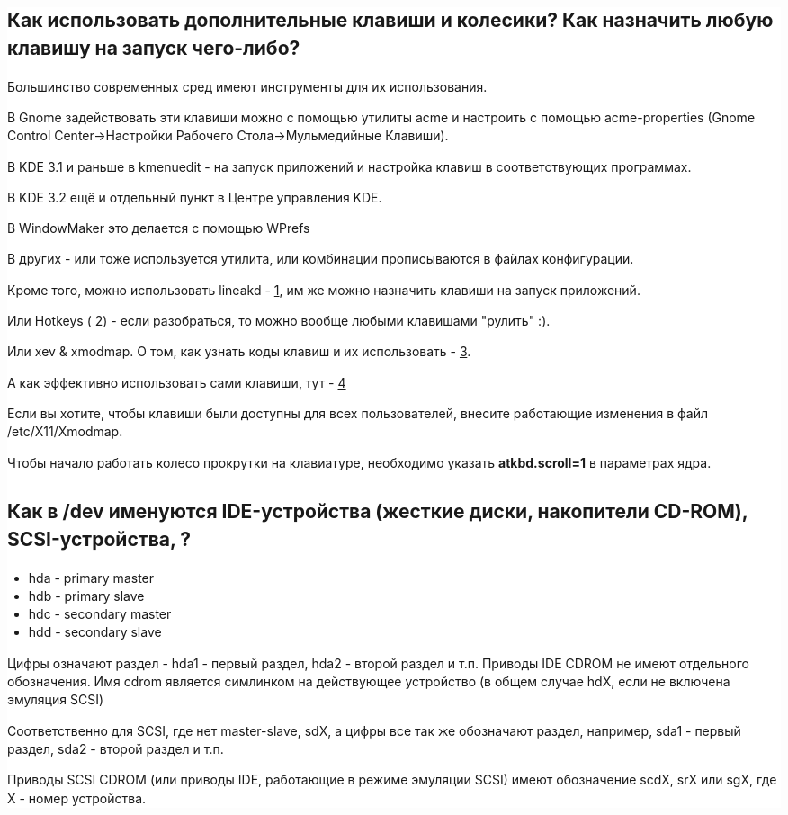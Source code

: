 ## Как использовать дополнительные клавиши и колесики? Как назначить любую клавишу на запуск чего-либо?

Большинство современных сред имеют инструменты для их использования.

В Gnome задействовать эти клавиши можно с помощью утилиты acme и
настроить с помощью acme-properties (Gnome Control
Center-\>Настройки Рабочего Стола-\>Мульмедийные Клавиши).

В KDE 3.1 и раньше в kmenuedit - на запуск приложений и настройка клавиш
в соответствующих программах.

В KDE 3.2 ещё и отдельный пункт в Центре управления KDE.

В WindowMaker это делается с помощью WPrefs

В других - или тоже используется утилита, или комбинации прописываются в
файлах конфигурации.

Кроме того, можно использовать lineakd -
[1](http://lineak.sourceforge.net), им же можно назначить клавиши на
запуск приложений.

Или Hotkeys ( [2](http://freshmeat.net/projects/hotkeys/)) - если
разобраться, то можно вообще любыми клавишами "рулить" :).

Или xev & xmodmap. О том, как узнать коды клавиш и их использовать -
[3](http://www.nixp.ru/cgi-bin/go.pl?q=articles;a=multikeyboard).

А как эффективно использовать сами клавиши, тут -
[4](http://www.linux.org.ru/jump-message.jsp?msgid=452963)

Если вы хотите, чтобы клавиши были доступны для всех пользователей,
внесите работающие изменения в файл /etc/X11/Xmodmap.

Чтобы начало работать колесо прокрутки на клавиатуре, необходимо указать
**atkbd.scroll=1** в параметрах ядра.

## Как в /dev именуются IDE-устройства (жесткие диски, накопители CD-ROM), SCSI-устройства, ?

  - hda - primary master
  - hdb - primary slave
  - hdc - secondary master
  - hdd - secondary slave

Цифры означают раздел - hda1 - первый раздел, hda2 - второй раздел и
т.п. Приводы IDE CDROM не имеют отдельного обозначения. Имя cdrom
является симлинком на действующее устройство (в общем случае hdX,
если не включена эмуляция SCSI)

Соответственно для SCSI, где нет master-slave, sdX, а цифры все так же
обозначают раздел, например, sda1 - первый раздел, sda2 - второй
раздел и т.п.

Приводы SCSI CDROM (или приводы IDE, работающие в режиме эмуляции SCSI)
имеют обозначение scdX, srX или sgX, где X - номер устройства.
